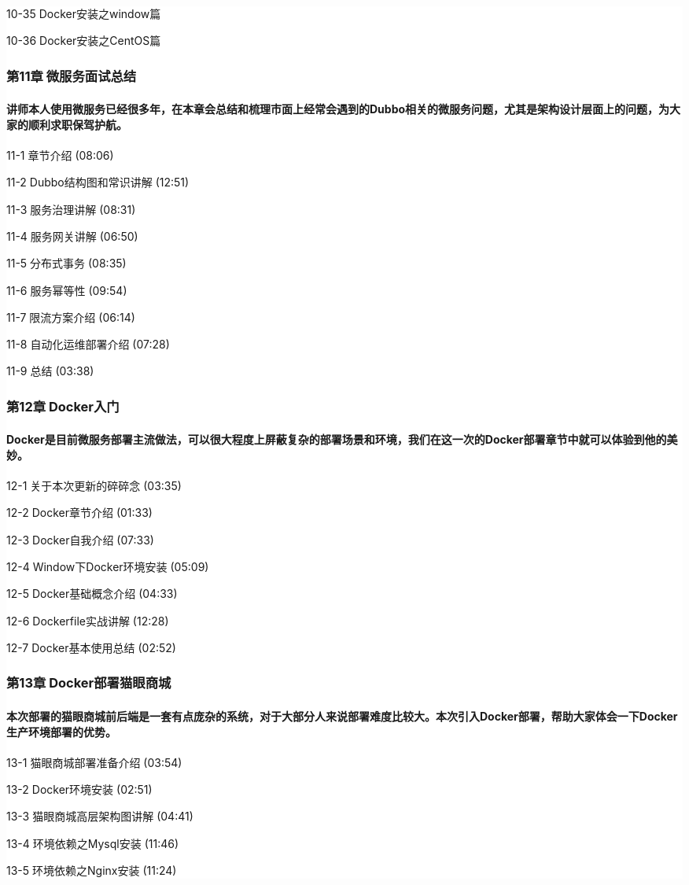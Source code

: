 10-35 Docker安装之window篇

10-36 Docker安装之CentOS篇


### 第11章 微服务面试总结

#### 讲师本人使用微服务已经很多年，在本章会总结和梳理市面上经常会遇到的Dubbo相关的微服务问题，尤其是架构设计层面上的问题，为大家的顺利求职保驾护航。
11-1 章节介绍 (08:06)

11-2 Dubbo结构图和常识讲解 (12:51)

11-3 服务治理讲解 (08:31)

11-4 服务网关讲解 (06:50)

11-5 分布式事务 (08:35)

11-6 服务幂等性 (09:54)

11-7 限流方案介绍 (06:14)

11-8 自动化运维部署介绍 (07:28)

11-9 总结 (03:38)


### 第12章 Docker入门

#### Docker是目前微服务部署主流做法，可以很大程度上屏蔽复杂的部署场景和环境，我们在这一次的Docker部署章节中就可以体验到他的美妙。
12-1 关于本次更新的碎碎念 (03:35)

12-2 Docker章节介绍 (01:33)

12-3 Docker自我介绍 (07:33)

12-4 Window下Docker环境安装 (05:09)

12-5 Docker基础概念介绍 (04:33)

12-6 Dockerfile实战讲解 (12:28)

12-7 Docker基本使用总结 (02:52)


### 第13章 Docker部署猫眼商城

#### 本次部署的猫眼商城前后端是一套有点庞杂的系统，对于大部分人来说部署难度比较大。本次引入Docker部署，帮助大家体会一下Docker生产环境部署的优势。
13-1 猫眼商城部署准备介绍 (03:54)

13-2 Docker环境安装 (02:51)

13-3 猫眼商城高层架构图讲解 (04:41)

13-4 环境依赖之Mysql安装 (11:46)

13-5 环境依赖之Nginx安装 (11:24)

